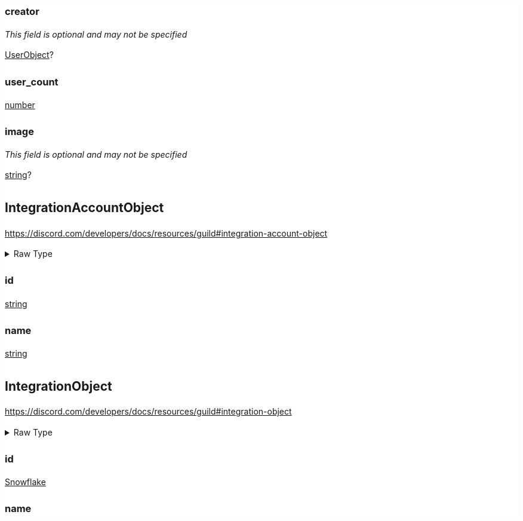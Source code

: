 ### creator

*This field is optional and may not be specified*

[UserObject](#UserObject)?

<div id="user_count"></div>

### user_count

[number](#number)

<div id="image"></div>

### image

*This field is optional and may not be specified*

[string](#string)?

<div id="IntegrationAccountObject"></div>

## IntegrationAccountObject

https://discord.com/developers/docs/resources/guild#integration-account-object

<details><summary>Raw Type</summary></details>

<div id="id"></div>

### id

[string](#string)

<div id="name"></div>

### name

[string](#string)

<div id="IntegrationObject"></div>

## IntegrationObject

https://discord.com/developers/docs/resources/guild#integration-object

<details><summary>Raw Type</summary></details>

<div id="id"></div>

### id

[Snowflake](#Snowflake)

<div id="name"></div>

### name
